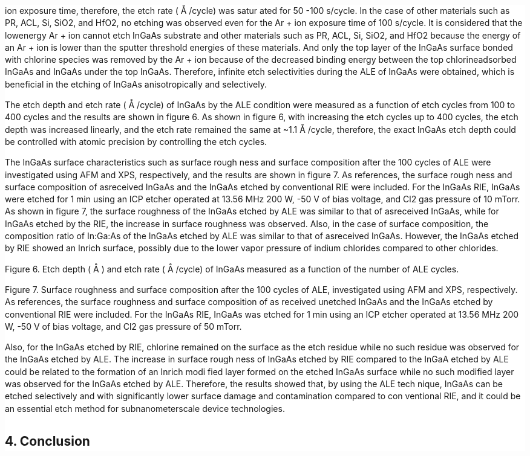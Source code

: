 

ion exposure time, therefore, the etch rate ( Å /cycle) was satur­ ated for 50 -100 s/cycle. In the case of other materials such as PR, ACL, Si, SiO2, and HfO2, no etching was observed even for the Ar + ion exposure time of 100 s/cycle. It is considered that the low­energy Ar + ion cannot etch InGaAs substrate and other materials such as PR, ACL, Si, SiO2, and HfO2 because the energy of an Ar + ion is lower than the sputter threshold energies  of  these  materials.  And  only  the  top  layer  of  the InGaAs surface bonded with chlorine species was removed by the Ar + ion because of the decreased binding energy between the top chlorine­adsorbed InGaAs and InGaAs under the top InGaAs. Therefore, infinite etch selectivities during the ALE of InGaAs were obtained, which is beneficial in the etching of InGaAs anisotropically and selectively.

The etch depth and etch rate ( Å /cycle) of InGaAs by the ALE condition were measured as a function of etch cycles from 100 to 400 cycles and the results are shown in figure 6. As shown in figure 6, with increasing the etch cycles up to 400 cycles, the etch depth was increased linearly, and the etch rate remained the same at ~1.1 Å /cycle, therefore, the exact InGaAs etch depth could be controlled with atomic precision by controlling the etch cycles.

The InGaAs surface characteristics such as surface rough­ ness  and  surface  composition  after  the  100  cycles  of  ALE were investigated using AFM and XPS, respectively, and the results are shown in figure 7. As references, the surface rough­ ness and surface composition of as­received InGaAs and the InGaAs etched by conventional RIE were included. For the InGaAs  RIE,  InGaAs  were  etched  for  1 min  using  an  ICP etcher operated at 13.56 MHz 200 W, -50 V of bias voltage, and Cl2 gas pressure of 10 mTorr. As shown in figure 7, the surface roughness of the InGaAs etched by ALE was similar to that of as­received InGaAs, while for InGaAs etched by the RIE, the increase in surface roughness was observed. Also, in the case of surface composition, the composition ratio of In:Ga:As of the InGaAs etched by ALE was similar to that of as­received InGaAs. However, the InGaAs etched by RIE showed an In­rich surface,  possibly  due  to  the  lower  vapor pressure  of  indium  chlorides  compared  to  other  chlorides.

Figure 6. Etch depth ( Å ) and etch rate ( Å /cycle) of InGaAs measured as a function of the number of ALE cycles.



Figure 7. Surface roughness and surface composition after the 100 cycles of ALE, investigated using AFM and XPS, respectively. As references, the surface roughness and surface composition of as­ received un­etched InGaAs and the InGaAs etched by conventional RIE were included. For the InGaAs RIE, InGaAs was etched for 1  min using an ICP etcher operated at 13.56 MHz 200 W, -50 V of bias voltage, and Cl2 gas pressure of 50 mTorr.



Also, for the InGaAs etched by RIE, chlorine remained on the surface as the etch residue while no such residue was observed for the InGaAs etched by ALE. The increase in surface rough­ ness of InGaAs etched by RIE compared to the InGaA etched by ALE could be related to the formation of an In­rich modi­ fied layer formed on the etched InGaAs surface while no such modified layer was observed for the InGaAs etched by ALE. Therefore,  the  results  showed  that,  by  using  the ALE  tech­ nique, InGaAs can be etched selectively and with significantly lower surface damage and contamination compared to con­ ventional RIE, and it could be an essential etch method for subnanometer­scale device technologies.

## 4.  Conclusion
